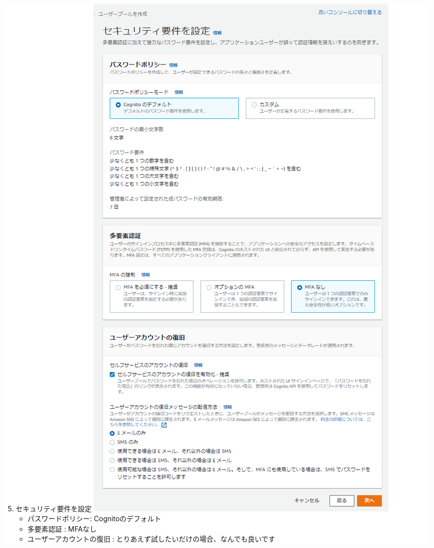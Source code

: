 5. セキュリティ要件を設定
!["セキュリティ要件を設定"](/images/articles/next-auth-hello/4.png)
    * パスワードポリシー: Cognitoのデフォルト
    * 多要素認証 : MFAなし
    * ユーザーアカウントの復旧 : とりあえず試したいだけの場合、なんでも良いです
